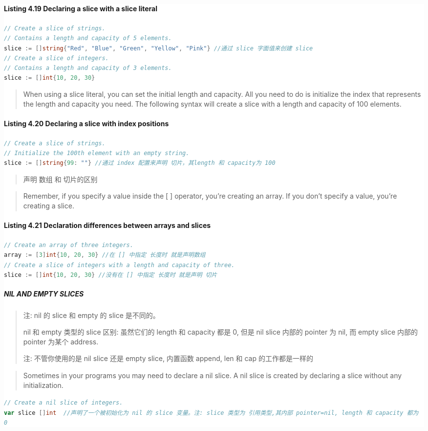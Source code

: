 #### Listing 4.19 Declaring a slice with a slice literal

```go
// Create a slice of strings.
// Contains a length and capacity of 5 elements.
slice := []string{"Red", "Blue", "Green", "Yellow", "Pink"} //通过 slice 字面值来创建 slice
// Create a slice of integers.
// Contains a length and capacity of 3 elements.
slice := []int{10, 20, 30}
```



> When using a slice literal, you can set the initial length and capacity. All you need to
> do is initialize the index that represents the length and capacity you need. The following
> syntax will create a slice with a length and capacity of 100 elements.

#### Listing 4.20 Declaring a slice with index positions

```go
// Create a slice of strings.
// Initialize the 100th element with an empty string.
slice := []string{99: ""} //通过 index 配置来声明 切片，其length 和 capacity为 100
```



> 声明 数组 和  切片的区别

> Remember, if you specify a value inside the [ ] operator, you’re creating an array. If
> you don’t specify a value, you’re creating a slice.

#### Listing 4.21 Declaration differences between arrays and slices

```go
// Create an array of three integers.
array := [3]int{10, 20, 30} //在 [] 中指定 长度时 就是声明数组
// Create a slice of integers with a length and capacity of three.
slice := []int{10, 20, 30} //没有在 [] 中指定 长度时 就是声明 切片
```



##### NIL AND EMPTY SLICES

> 注:  nil  的 slice 和 empty 的  slice 是不同的。
>
>  nil 和 empty 类型的 slice 区别: 虽然它们的 length 和 capacity 都是 0, 但是 nil slice 内部的 pointer 为 nil, 而 empty slice 内部的 pointer 为某个 address.
>
> 注: 不管你使用的是 nil slice 还是 empty slice, 内置函数 append, len 和 cap 的工作都是一样的

> Sometimes in your programs you may need to declare a nil slice. A nil slice is created
> by declaring a slice without any initialization.

```go
// Create a nil slice of integers.
var slice []int  //声明了一个被初始化为 nil 的 slice 变量。注: slice 类型为 引用类型,其内部 pointer=nil, length 和 capacity 都为 0
```
